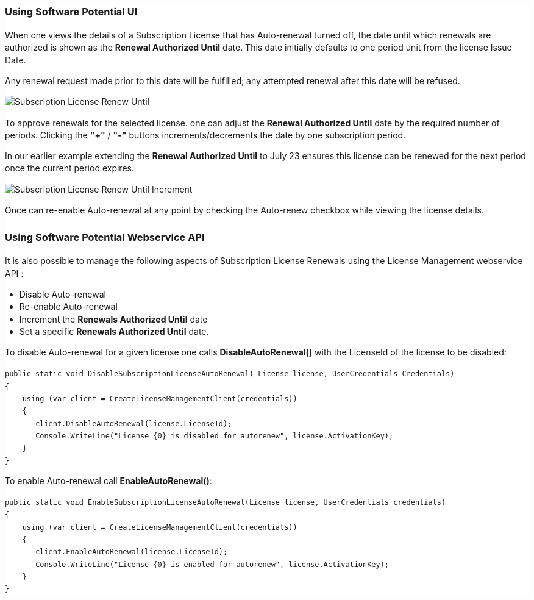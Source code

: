 ### Using Software Potential UI
When one views the details of a Subscription License that has Auto-renewal turned off, the date until which renewals are authorized is shown as the **Renewal Authorized Until** date. This date initially defaults to one period unit from the license Issue Date.

Any renewal request made prior to this date will be fulfilled; any attempted renewal after this date will be refused.

![Subscription License Renew Until](http://i.imgur.com/vWOFUv7.png)
 
To approve renewals for the selected license. one can adjust the **Renewal Authorized Until** date by the required number of periods. Clicking the **"+"** / **"-"** buttons increments/decrements the date by one subscription period. 

In our earlier example extending the **Renewal Authorized Until** to July 23 ensures this license can be renewed for the next period once the current period expires.

![Subscription License Renew Until Increment](http://i.imgur.com/vMtXExb.png)

Once can re-enable Auto-renewal at any point by checking the Auto-renew checkbox while viewing the license details.

### Using Software Potential Webservice API
It is also possible to manage the following aspects of Subscription License Renewals using the License Management webservice API :
- Disable Auto-renewal
- Re-enable Auto-renewal
- Increment the **Renewals Authorized Until** date
- Set a specific **Renewals Authorized Until** date.

To disable Auto-renewal for a given license one calls **DisableAutoRenewal()** with the LicenseId of the license to be disabled:
    
    public static void DisableSubscriptionLicenseAutoRenewal( License license, UserCredentials Credentials)
    {
    	using (var client = CreateLicenseManagementClient(credentials))
     	{
           client.DisableAutoRenewal(license.LicenseId);
           Console.WriteLine("License {0} is disabled for autorenew", license.ActivationKey);
    	}
    }

To enable Auto-renewal call **EnableAutoRenewal()**:
    
    public static void EnableSubscriptionLicenseAutoRenewal(License license, UserCredentials credentials)
    {
    	using (var client = CreateLicenseManagementClient(credentials))
     	{
           client.EnableAutoRenewal(license.LicenseId);
           Console.WriteLine("License {0} is enabled for autorenew", license.ActivationKey);
    	}
    }

